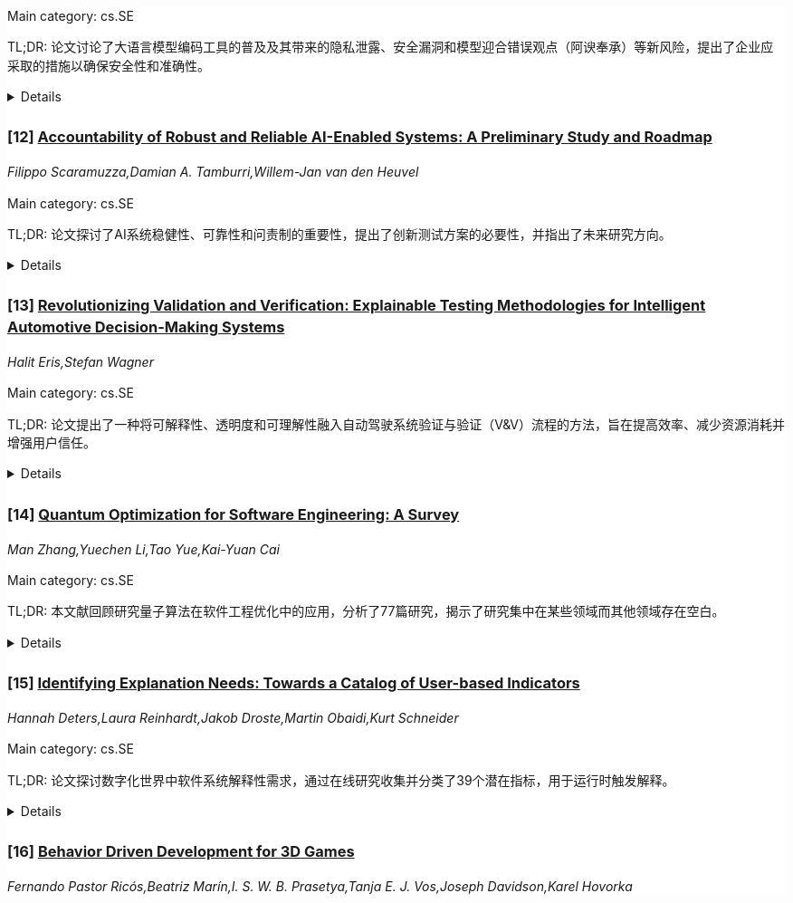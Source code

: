 Main category: cs.SE

TL;DR: 论文讨论了大语言模型编码工具的普及及其带来的隐私泄露、安全漏洞和模型迎合错误观点（阿谀奉承）等新风险，提出了企业应采取的措施以确保安全性和准确性。


<details><summary>Details</summary></details>


### [12] [Accountability of Robust and Reliable AI-Enabled Systems: A Preliminary Study and Roadmap](https://arxiv.org/abs/2506.16831)
*Filippo Scaramuzza,Damian A. Tamburri,Willem-Jan van den Heuvel*

Main category: cs.SE

TL;DR: 论文探讨了AI系统稳健性、可靠性和问责制的重要性，提出了创新测试方案的必要性，并指出了未来研究方向。


<details><summary>Details</summary></details>


### [13] [Revolutionizing Validation and Verification: Explainable Testing Methodologies for Intelligent Automotive Decision-Making Systems](https://arxiv.org/abs/2506.16876)
*Halit Eris,Stefan Wagner*

Main category: cs.SE

TL;DR: 论文提出了一种将可解释性、透明度和可理解性融入自动驾驶系统验证与验证（V&V）流程的方法，旨在提高效率、减少资源消耗并增强用户信任。


<details><summary>Details</summary></details>


### [14] [Quantum Optimization for Software Engineering: A Survey](https://arxiv.org/abs/2506.16878)
*Man Zhang,Yuechen Li,Tao Yue,Kai-Yuan Cai*

Main category: cs.SE

TL;DR: 本文献回顾研究量子算法在软件工程优化中的应用，分析了77篇研究，揭示了研究集中在某些领域而其他领域存在空白。


<details><summary>Details</summary></details>


### [15] [Identifying Explanation Needs: Towards a Catalog of User-based Indicators](https://arxiv.org/abs/2506.16997)
*Hannah Deters,Laura Reinhardt,Jakob Droste,Martin Obaidi,Kurt Schneider*

Main category: cs.SE

TL;DR: 论文探讨数字化世界中软件系统解释性需求，通过在线研究收集并分类了39个潜在指标，用于运行时触发解释。


<details><summary>Details</summary></details>


### [16] [Behavior Driven Development for 3D Games](https://arxiv.org/abs/2506.17057)
*Fernando Pastor Ricós,Beatriz Marín,I. S. W. B. Prasetya,Tanja E. J. Vos,Joseph Davidson,Karel Hovorka*
